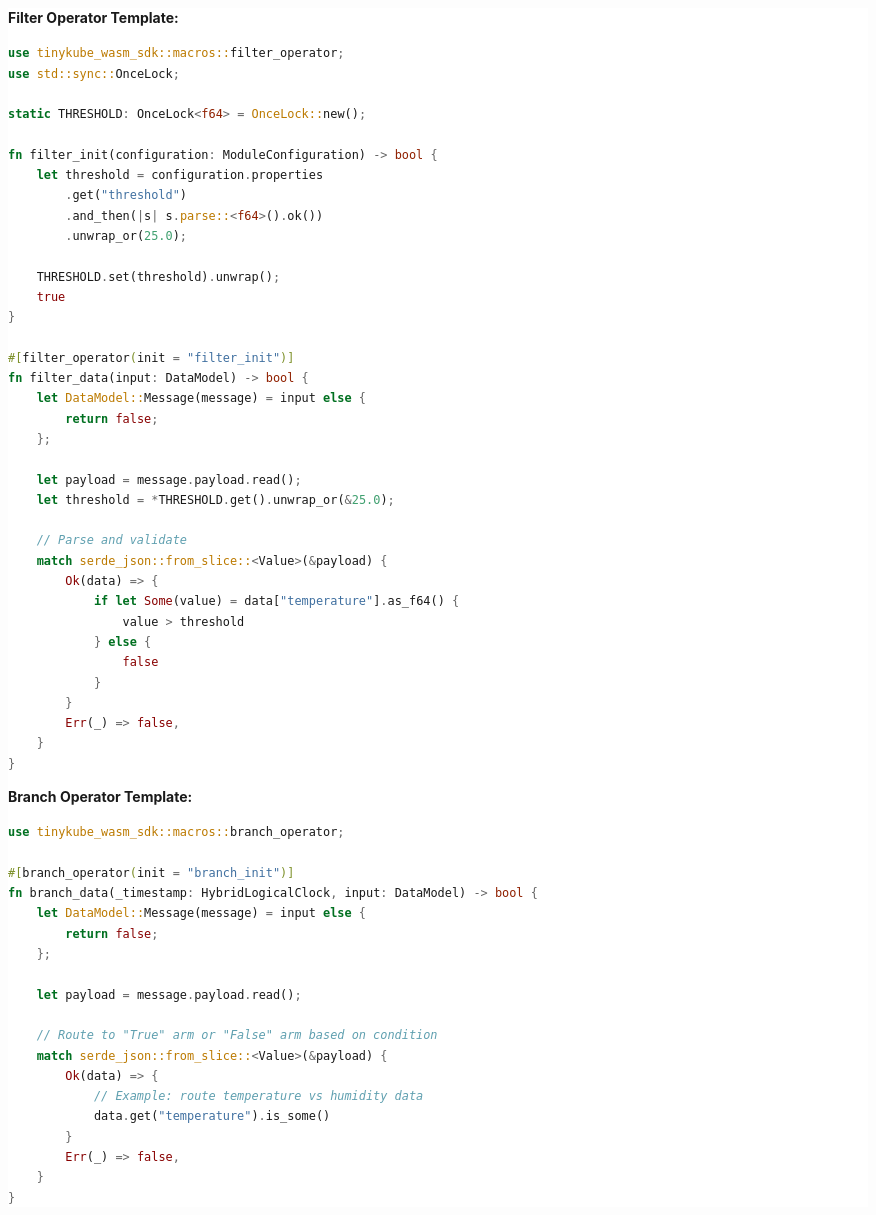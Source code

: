 **Filter Operator Template:**
```rust
use tinykube_wasm_sdk::macros::filter_operator;
use std::sync::OnceLock;

static THRESHOLD: OnceLock<f64> = OnceLock::new();

fn filter_init(configuration: ModuleConfiguration) -> bool {
    let threshold = configuration.properties
        .get("threshold")
        .and_then(|s| s.parse::<f64>().ok())
        .unwrap_or(25.0);
    
    THRESHOLD.set(threshold).unwrap();
    true
}

#[filter_operator(init = "filter_init")]
fn filter_data(input: DataModel) -> bool {
    let DataModel::Message(message) = input else {
        return false;
    };

    let payload = message.payload.read();
    let threshold = *THRESHOLD.get().unwrap_or(&25.0);
    
    // Parse and validate
    match serde_json::from_slice::<Value>(&payload) {
        Ok(data) => {
            if let Some(value) = data["temperature"].as_f64() {
                value > threshold
            } else {
                false
            }
        }
        Err(_) => false,
    }
}
```

**Branch Operator Template:**
```rust
use tinykube_wasm_sdk::macros::branch_operator;

#[branch_operator(init = "branch_init")]
fn branch_data(_timestamp: HybridLogicalClock, input: DataModel) -> bool {
    let DataModel::Message(message) = input else {
        return false;
    };

    let payload = message.payload.read();
    
    // Route to "True" arm or "False" arm based on condition
    match serde_json::from_slice::<Value>(&payload) {
        Ok(data) => {
            // Example: route temperature vs humidity data
            data.get("temperature").is_some()
        }
        Err(_) => false,
    }
}
```
